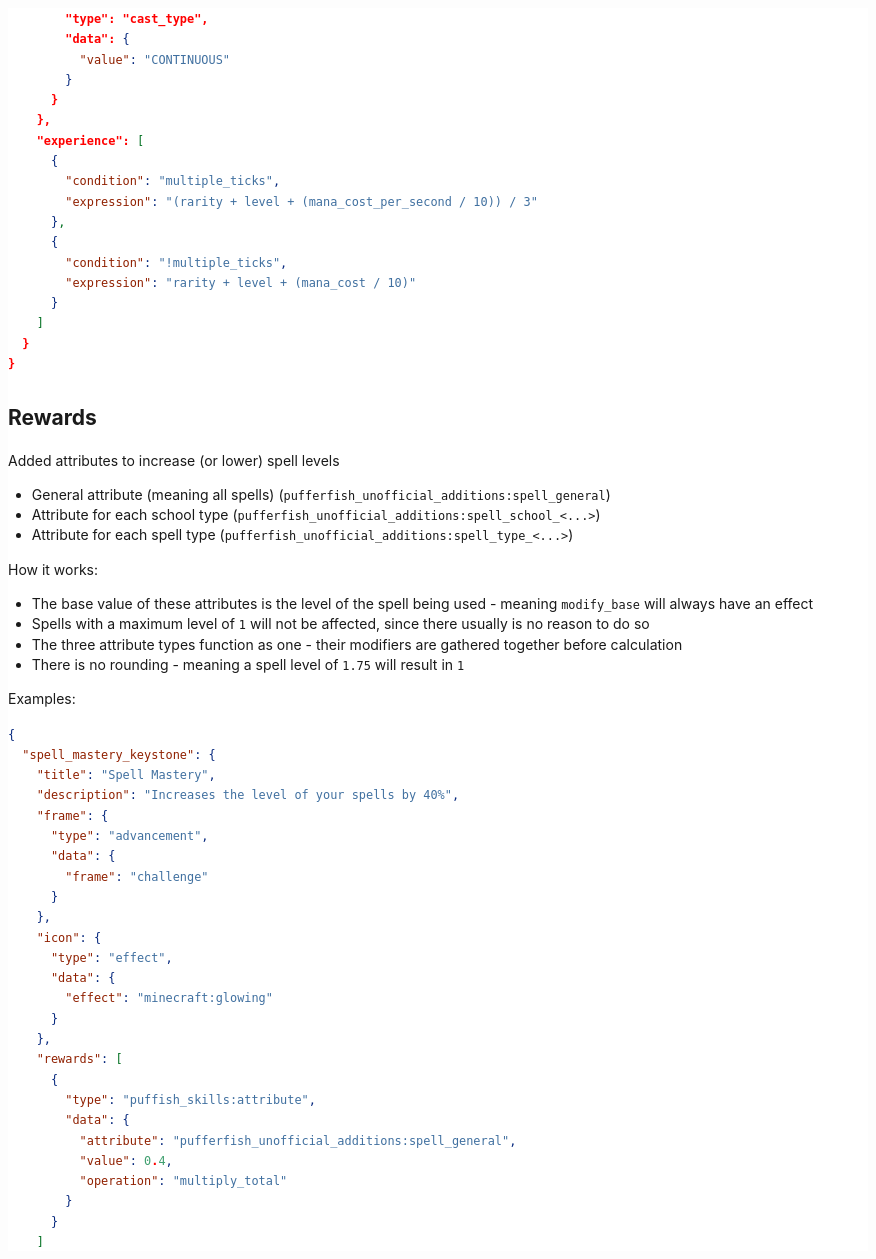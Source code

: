 ```json
        "type": "cast_type",
        "data": {
          "value": "CONTINUOUS"
        }
      }
    },
    "experience": [
      {
        "condition": "multiple_ticks",
        "expression": "(rarity + level + (mana_cost_per_second / 10)) / 3"
      },
      {
        "condition": "!multiple_ticks",
        "expression": "rarity + level + (mana_cost / 10)"
      }
    ]
  }
}
```

## Rewards
Added attributes to increase (or lower) spell levels
- General attribute (meaning all spells) (`pufferfish_unofficial_additions:spell_general`)
- Attribute for each school type (`pufferfish_unofficial_additions:spell_school_<...>`)
- Attribute for each spell type (`pufferfish_unofficial_additions:spell_type_<...>`)

How it works:
- The base value of these attributes is the level of the spell being used - meaning `modify_base` will always have an effect
- Spells with a maximum level of `1` will not be affected, since there usually is no reason to do so
- The three attribute types function as one - their modifiers are gathered together before calculation
- There is no rounding - meaning a spell level of `1.75` will result in `1`

Examples:
```json
{
  "spell_mastery_keystone": {
    "title": "Spell Mastery",
    "description": "Increases the level of your spells by 40%",
    "frame": {
      "type": "advancement",
      "data": {
        "frame": "challenge"
      }
    },
    "icon": {
      "type": "effect",
      "data": {
        "effect": "minecraft:glowing"
      }
    },
    "rewards": [
      {
        "type": "puffish_skills:attribute",
        "data": {
          "attribute": "pufferfish_unofficial_additions:spell_general",
          "value": 0.4,
          "operation": "multiply_total"
        }
      }
    ]
```